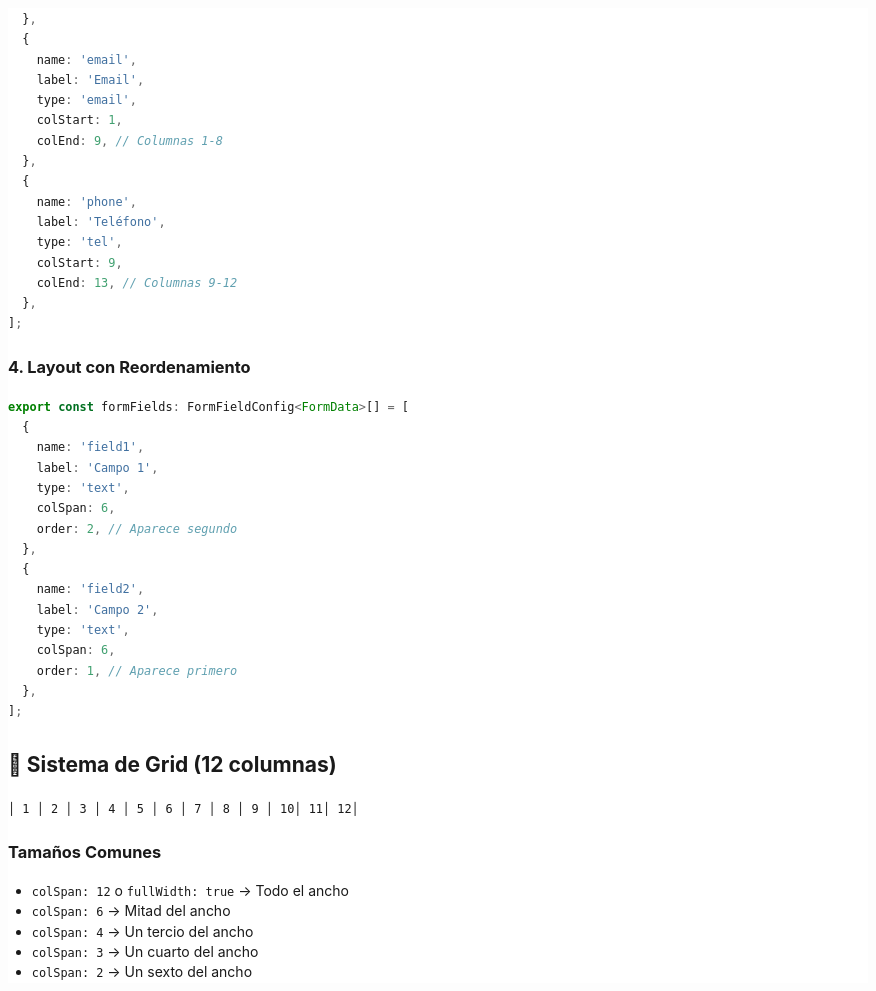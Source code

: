 ```typescript
  },
  {
    name: 'email',
    label: 'Email',
    type: 'email',
    colStart: 1,
    colEnd: 9, // Columnas 1-8
  },
  {
    name: 'phone',
    label: 'Teléfono',
    type: 'tel',
    colStart: 9,
    colEnd: 13, // Columnas 9-12
  },
];
```

### 4. Layout con Reordenamiento

```typescript
export const formFields: FormFieldConfig<FormData>[] = [
  {
    name: 'field1',
    label: 'Campo 1',
    type: 'text',
    colSpan: 6,
    order: 2, // Aparece segundo
  },
  {
    name: 'field2',
    label: 'Campo 2',
    type: 'text',
    colSpan: 6,
    order: 1, // Aparece primero
  },
];
```

## 📐 Sistema de Grid (12 columnas)

```
│ 1 │ 2 │ 3 │ 4 │ 5 │ 6 │ 7 │ 8 │ 9 │ 10│ 11│ 12│
```

### Tamaños Comunes

- `colSpan: 12` o `fullWidth: true` → Todo el ancho
- `colSpan: 6` → Mitad del ancho
- `colSpan: 4` → Un tercio del ancho
- `colSpan: 3` → Un cuarto del ancho
- `colSpan: 2` → Un sexto del ancho
